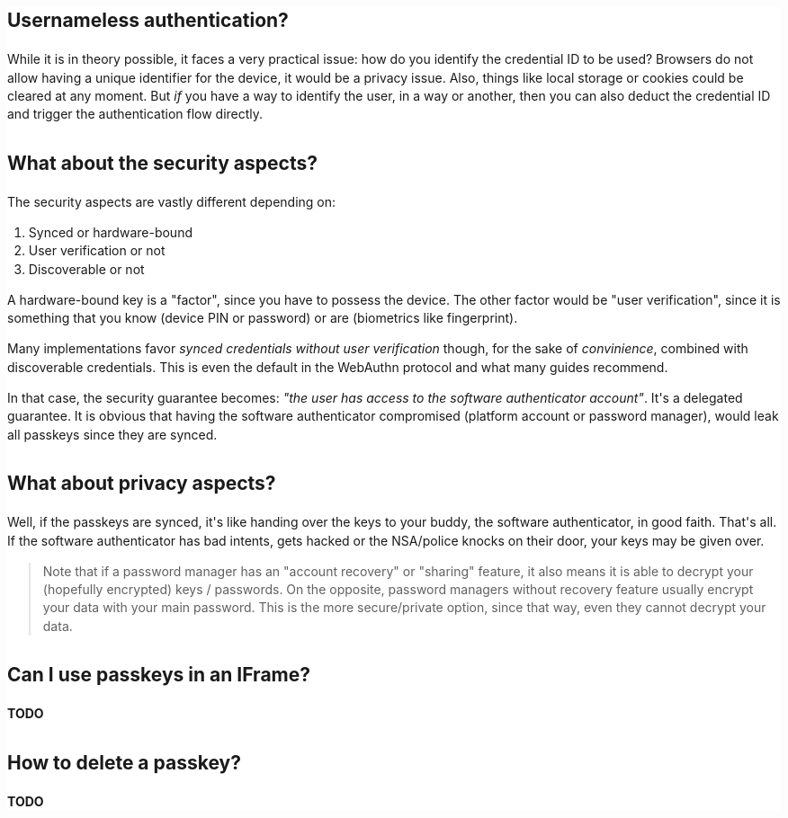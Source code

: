 
## Usernameless authentication?

While it is in theory possible, it faces a very practical issue: how do you identify the credential ID to be used?
Browsers do not allow having a unique identifier for the device, it would be a privacy issue. Also, things like local storage or cookies could be cleared at any moment. But *if* you have a way to identify the user, in a way or another, then you can also deduct the credential ID and trigger the authentication flow directly.


## What about the security aspects?

The security aspects are vastly different depending on:

1. Synced or hardware-bound
2. User verification or not
3. Discoverable or not

A hardware-bound key is a "factor", since you have to possess the device.
The other factor would be "user verification", since it is something that you know (device PIN or password) or are (biometrics like fingerprint).

Many implementations favor *synced credentials without user verification* though, for the sake of *convinience*, combined with discoverable credentials. This is even the default in the WebAuthn protocol and what many guides recommend.

In that case, the security guarantee becomes: *"the user has access to the software authenticator account"*. It's a delegated guarantee. It is obvious that having the software authenticator compromised (platform account or password manager), would leak all passkeys since they are synced.


## What about privacy aspects?

Well, if the passkeys are synced, it's like handing over the keys to your buddy, the software authenticator, in good faith. That's all. If the software authenticator has bad intents, gets hacked or the NSA/police knocks on their door, your keys may be given over.

> Note that if a password manager has an "account recovery" or "sharing" feature, it also means it is able to decrypt your (hopefully encrypted) keys / passwords. On the opposite, password managers without recovery feature usually encrypt your data with your main password. This is the more secure/private option, since that way, even they cannot decrypt your data.


## Can I use passkeys in an IFrame?

**TODO**

## How to delete a passkey?

**TODO**

